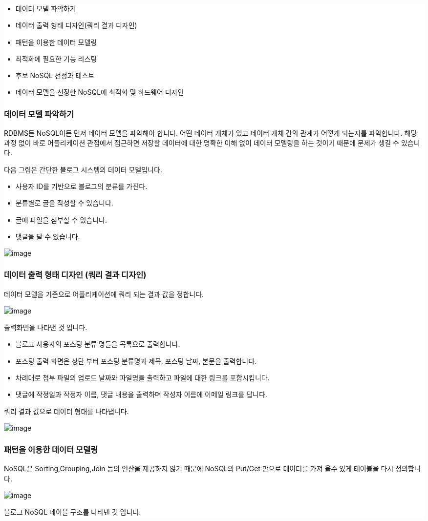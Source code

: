 
- 데이터 모델 파악하기

- 데이터 출력 형태 디자인(쿼리 결과 디자인)

- 패턴을 이용한 데이터 모델링

- 최적화에 필요한 기능 리스팅

- 후보 NoSQL 선정과 테스트

- 데이터 모델을 선정한 NoSQL에 최적화 및 하드웨어 디자인

### 데이터 모델 파악하기
RDBMS든 NoSQL이든 먼저 데이터 모델을 파악해야 합니다.
어떤 데이터 개체가 있고 데이터 개체 간의 관계가 어떻게 되는지를 파악합니다.
해당 과정 없이 바로 어플리케이션 관점에서 접근하면 저장할 데이터에 대한 명확한 이해 없이
데이터 모델링을 하는 것이기 때문에 문제가 생길 수 있습니다.


다음 그림은 간단한 블로그 시스템의 데이터 모델입니다.

- 사용자 ID를 기반으로 블로그의 분류를 가진다.

- 분류별로 글을 작성할 수 있습니다.

- 글에 파일을 첨부할 수 있습니다.

- 댓글을 달 수 있습니다.

![image](https://github.com/jyzayu/tech-interview/assets/55649979/71cc3e4f-8f02-41f1-bf3e-84ce9402ece7)

### 데이터 출력 형태 디자인 (쿼리 결과 디자인)
데이터 모델을 기준으로 어플리케이션에 쿼리 되는 결과 값을 정합니다.

![image](https://github.com/jyzayu/tech-interview/assets/55649979/9d0a2684-1912-4c29-b3c6-45dca12e6560)

출력화면을 나타낸 것 입니다.

- 블로그 사용자의 포스팅 분류 명들을 목록으로 출력합니다.

- 포스팅 출력 화면은 상단 부터 포스팅 분류명과 제목, 포스팅 날짜, 본문을 출력합니다.

- 차례대로 첨부 파일의 업로드 날짜와 파일명을 출력하고 파일에 대한 링크를 포함시킵니다.

- 댓글에 작정일과 작정자 이름, 댓글 내용을 출력하며 작성자 이름에 이메일 링크를 답니다.

쿼리 결과 값으로 데이터 형태를 나타냅니다.

![image](https://github.com/jyzayu/tech-interview/assets/55649979/4df81ca6-defd-4654-a4b0-a79566eca14c)

### 패턴을 이용한 데이터 모델링
NoSQL은 Sorting,Grouping,Join 등의 연산을 제공하지 않기 때문에 
NoSQL의 Put/Get 만으로 데이터를 가져 올수 있게 테이블을 다시 정의합니다.


![image](https://github.com/jyzayu/tech-interview/assets/55649979/7a30ee8e-192b-492b-ad9c-c4a42e0ef627)

블로그 NoSQL 테이블 구조를 나타낸 것 입니다.
